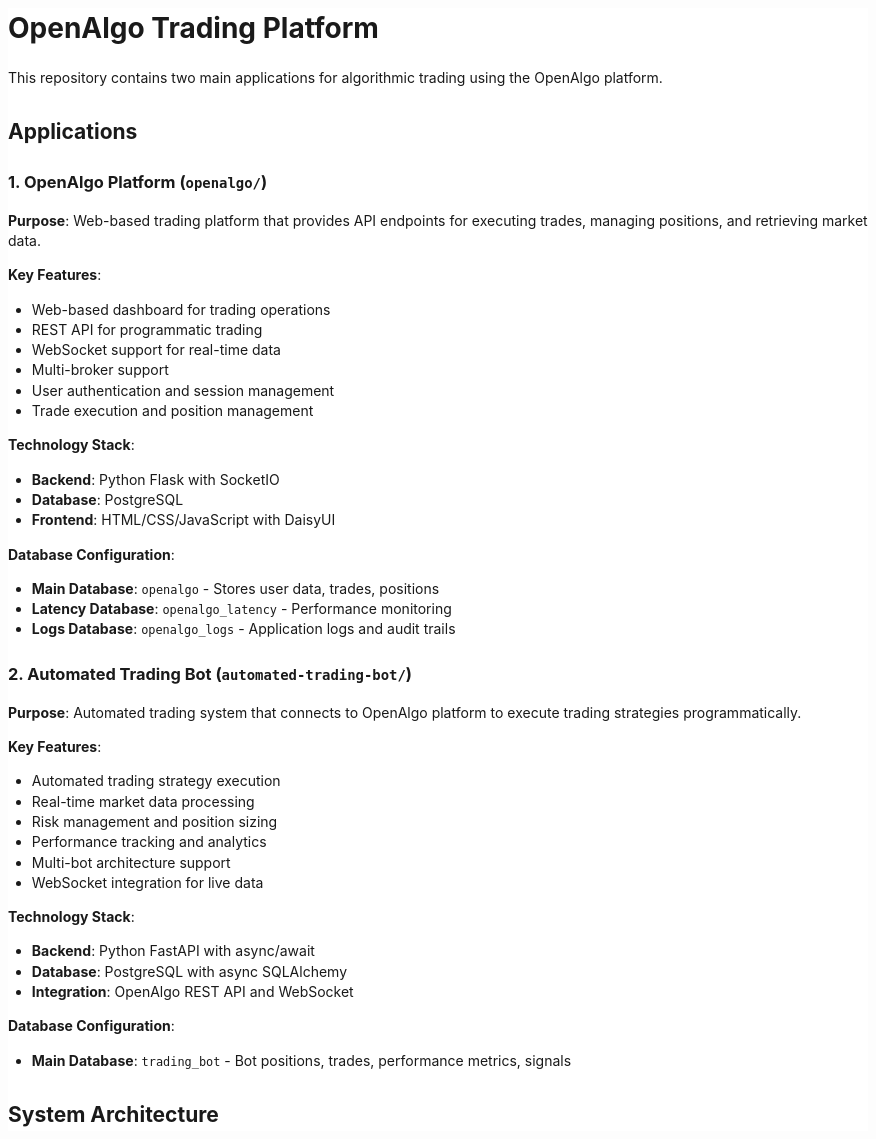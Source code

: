 # OpenAlgo Trading Platform

This repository contains two main applications for algorithmic trading using the OpenAlgo platform.

## Applications

### 1. OpenAlgo Platform (`openalgo/`)

**Purpose**: Web-based trading platform that provides API endpoints for executing trades, managing positions, and retrieving market data.

**Key Features**:
- Web-based dashboard for trading operations
- REST API for programmatic trading
- WebSocket support for real-time data
- Multi-broker support
- User authentication and session management
- Trade execution and position management

**Technology Stack**:
- **Backend**: Python Flask with SocketIO
- **Database**: PostgreSQL
- **Frontend**: HTML/CSS/JavaScript with DaisyUI

**Database Configuration**:
- **Main Database**: `openalgo` - Stores user data, trades, positions
- **Latency Database**: `openalgo_latency` - Performance monitoring
- **Logs Database**: `openalgo_logs` - Application logs and audit trails

### 2. Automated Trading Bot (`automated-trading-bot/`)

**Purpose**: Automated trading system that connects to OpenAlgo platform to execute trading strategies programmatically.

**Key Features**:
- Automated trading strategy execution
- Real-time market data processing
- Risk management and position sizing
- Performance tracking and analytics
- Multi-bot architecture support
- WebSocket integration for live data

**Technology Stack**:
- **Backend**: Python FastAPI with async/await
- **Database**: PostgreSQL with async SQLAlchemy
- **Integration**: OpenAlgo REST API and WebSocket

**Database Configuration**:
- **Main Database**: `trading_bot` - Bot positions, trades, performance metrics, signals

## System Architecture

